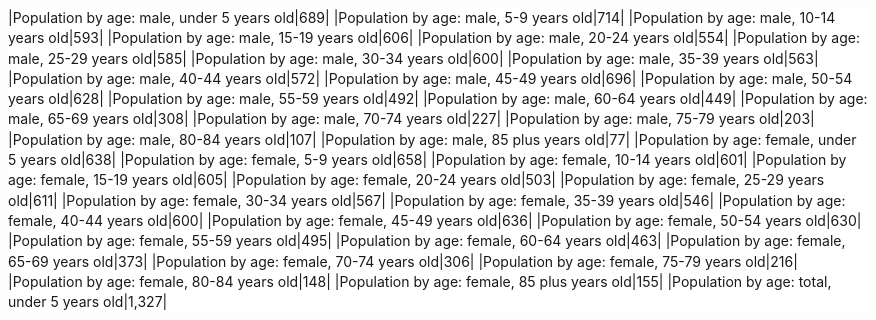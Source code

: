 |Population by age: male, under 5 years old|689|
|Population by age: male, 5-9 years old|714|
|Population by age: male, 10-14 years old|593|
|Population by age: male, 15-19 years old|606|
|Population by age: male, 20-24 years old|554|
|Population by age: male, 25-29 years old|585|
|Population by age: male, 30-34 years old|600|
|Population by age: male, 35-39 years old|563|
|Population by age: male, 40-44 years old|572|
|Population by age: male, 45-49 years old|696|
|Population by age: male, 50-54 years old|628|
|Population by age: male, 55-59 years old|492|
|Population by age: male, 60-64 years old|449|
|Population by age: male, 65-69 years old|308|
|Population by age: male, 70-74 years old|227|
|Population by age: male, 75-79 years old|203|
|Population by age: male, 80-84 years old|107|
|Population by age: male, 85 plus years old|77|
|Population by age: female, under 5 years old|638|
|Population by age: female, 5-9 years old|658|
|Population by age: female, 10-14 years old|601|
|Population by age: female, 15-19 years old|605|
|Population by age: female, 20-24 years old|503|
|Population by age: female, 25-29 years old|611|
|Population by age: female, 30-34 years old|567|
|Population by age: female, 35-39 years old|546|
|Population by age: female, 40-44 years old|600|
|Population by age: female, 45-49 years old|636|
|Population by age: female, 50-54 years old|630|
|Population by age: female, 55-59 years old|495|
|Population by age: female, 60-64 years old|463|
|Population by age: female, 65-69 years old|373|
|Population by age: female, 70-74 years old|306|
|Population by age: female, 75-79 years old|216|
|Population by age: female, 80-84 years old|148|
|Population by age: female, 85 plus years old|155|
|Population by age: total, under 5 years old|1,327|